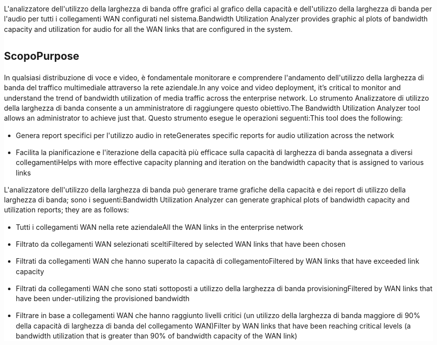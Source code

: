 <span data-ttu-id="7f995-214">L'analizzatore dell'utilizzo della larghezza di banda offre grafici al grafico della capacità e dell'utilizzo della larghezza di banda per l'audio per tutti i collegamenti WAN configurati nel sistema.</span><span class="sxs-lookup"><span data-stu-id="7f995-214">Bandwidth Utilization Analyzer provides graphic al plots of bandwidth capacity and utilization for audio for all the WAN links that are configured in the system.</span></span>

</div>

<div>

## <a name="purpose"></a><span data-ttu-id="7f995-215">Scopo</span><span class="sxs-lookup"><span data-stu-id="7f995-215">Purpose</span></span>

<span data-ttu-id="7f995-216">In qualsiasi distribuzione di voce e video, è fondamentale monitorare e comprendere l'andamento dell'utilizzo della larghezza di banda del traffico multimediale attraverso la rete aziendale.</span><span class="sxs-lookup"><span data-stu-id="7f995-216">In any voice and video deployment, it’s critical to monitor and understand the trend of bandwidth utilization of media traffic across the enterprise network.</span></span> <span data-ttu-id="7f995-217">Lo strumento Analizzatore di utilizzo della larghezza di banda consente a un amministratore di raggiungere questo obiettivo.</span><span class="sxs-lookup"><span data-stu-id="7f995-217">The Bandwidth Utilization Analyzer tool allows an administrator to achieve just that.</span></span> <span data-ttu-id="7f995-218">Questo strumento esegue le operazioni seguenti:</span><span class="sxs-lookup"><span data-stu-id="7f995-218">This tool does the following:</span></span>

  - <span data-ttu-id="7f995-219">Genera report specifici per l'utilizzo audio in rete</span><span class="sxs-lookup"><span data-stu-id="7f995-219">Generates specific reports for audio utilization across the network</span></span>

  - <span data-ttu-id="7f995-220">Facilita la pianificazione e l'iterazione della capacità più efficace sulla capacità di larghezza di banda assegnata a diversi collegamenti</span><span class="sxs-lookup"><span data-stu-id="7f995-220">Helps with more effective capacity planning and iteration on the bandwidth capacity that is assigned to various links</span></span>

<span data-ttu-id="7f995-221">L'analizzatore dell'utilizzo della larghezza di banda può generare trame grafiche della capacità e dei report di utilizzo della larghezza di banda; sono i seguenti:</span><span class="sxs-lookup"><span data-stu-id="7f995-221">Bandwidth Utilization Analyzer can generate graphical plots of bandwidth capacity and utilization reports; they are as follows:</span></span>

  - <span data-ttu-id="7f995-222">Tutti i collegamenti WAN nella rete aziendale</span><span class="sxs-lookup"><span data-stu-id="7f995-222">All the WAN links in the enterprise network</span></span>

  - <span data-ttu-id="7f995-223">Filtrato da collegamenti WAN selezionati scelti</span><span class="sxs-lookup"><span data-stu-id="7f995-223">Filtered by selected WAN links that have been chosen</span></span>

  - <span data-ttu-id="7f995-224">Filtrati da collegamenti WAN che hanno superato la capacità di collegamento</span><span class="sxs-lookup"><span data-stu-id="7f995-224">Filtered by WAN links that have exceeded link capacity</span></span>

  - <span data-ttu-id="7f995-225">Filtrati da collegamenti WAN che sono stati sottoposti a utilizzo della larghezza di banda provisioning</span><span class="sxs-lookup"><span data-stu-id="7f995-225">Filtered by WAN links that have been under-utilizing the provisioned bandwidth</span></span>

  - <span data-ttu-id="7f995-226">Filtrare in base a collegamenti WAN che hanno raggiunto livelli critici (un utilizzo della larghezza di banda maggiore di 90% della capacità di larghezza di banda del collegamento WAN)</span><span class="sxs-lookup"><span data-stu-id="7f995-226">Filter by WAN links that have been reaching critical levels (a bandwidth utilization that is greater than 90% of bandwidth capacity of the WAN link)</span></span>
